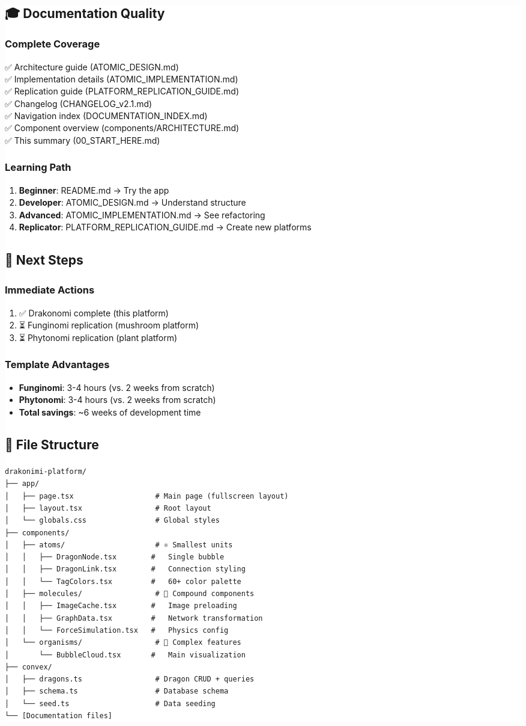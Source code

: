 ## 🎓 Documentation Quality

### Complete Coverage
✅ Architecture guide (ATOMIC_DESIGN.md)  
✅ Implementation details (ATOMIC_IMPLEMENTATION.md)  
✅ Replication guide (PLATFORM_REPLICATION_GUIDE.md)  
✅ Changelog (CHANGELOG_v2.1.md)  
✅ Navigation index (DOCUMENTATION_INDEX.md)  
✅ Component overview (components/ARCHITECTURE.md)  
✅ This summary (00_START_HERE.md)

### Learning Path
1. **Beginner**: README.md → Try the app
2. **Developer**: ATOMIC_DESIGN.md → Understand structure
3. **Advanced**: ATOMIC_IMPLEMENTATION.md → See refactoring
4. **Replicator**: PLATFORM_REPLICATION_GUIDE.md → Create new platforms

## 🔄 Next Steps

### Immediate Actions
1. ✅ Drakonomi complete (this platform)
2. ⏳ Funginomi replication (mushroom platform)
3. ⏳ Phytonomi replication (plant platform)

### Template Advantages
- **Funginomi**: 3-4 hours (vs. 2 weeks from scratch)
- **Phytonomi**: 3-4 hours (vs. 2 weeks from scratch)
- **Total savings**: ~6 weeks of development time

## 📁 File Structure

```
drakonimi-platform/
├── app/
│   ├── page.tsx                   # Main page (fullscreen layout)
│   ├── layout.tsx                 # Root layout
│   └── globals.css                # Global styles
├── components/
│   ├── atoms/                     # ⚛️ Smallest units
│   │   ├── DragonNode.tsx        #   Single bubble
│   │   ├── DragonLink.tsx        #   Connection styling
│   │   └── TagColors.tsx         #   60+ color palette
│   ├── molecules/                 # 🔬 Compound components
│   │   ├── ImageCache.tsx        #   Image preloading
│   │   ├── GraphData.tsx         #   Network transformation
│   │   └── ForceSimulation.tsx   #   Physics config
│   └── organisms/                 # 🧬 Complex features
│       └── BubbleCloud.tsx       #   Main visualization
├── convex/
│   ├── dragons.ts                 # Dragon CRUD + queries
│   ├── schema.ts                  # Database schema
│   └── seed.ts                    # Data seeding
└── [Documentation files]
```

